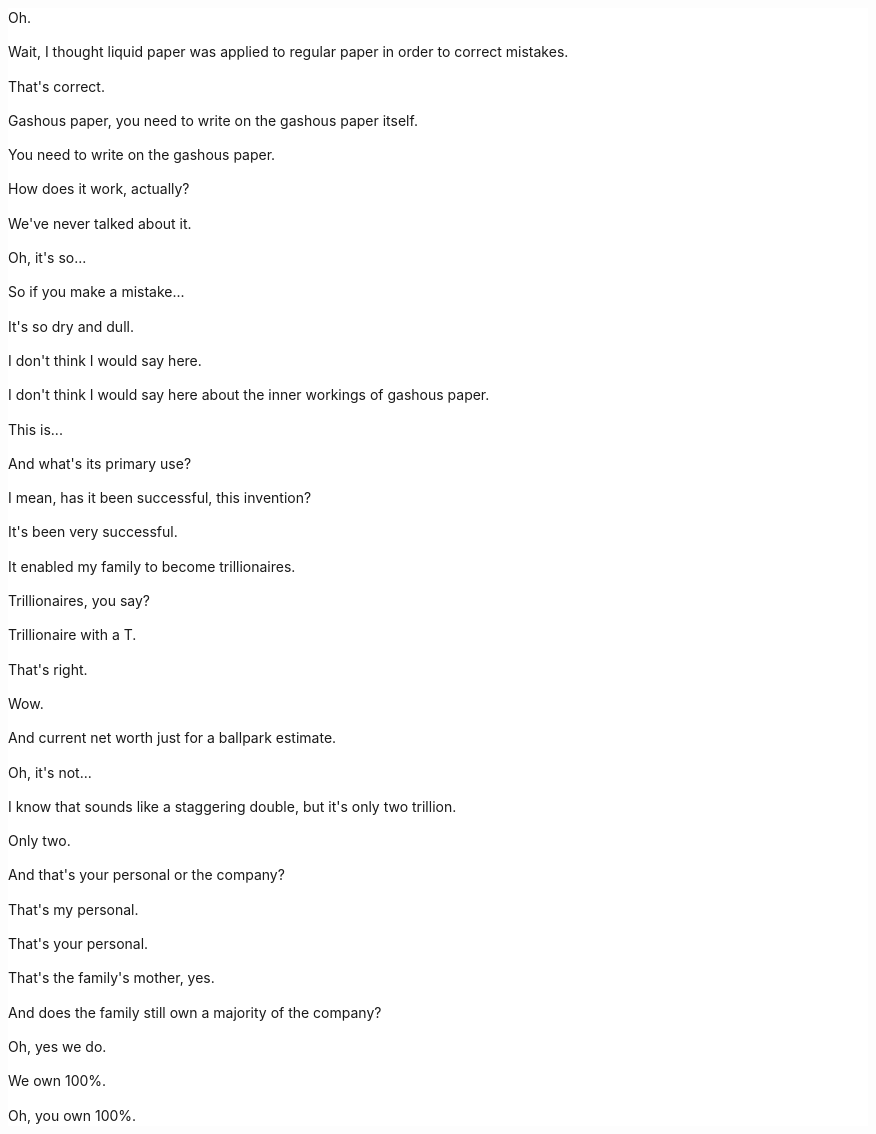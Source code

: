 Oh.

Wait, I thought liquid paper was applied to regular paper in order to correct mistakes.

That's correct.

Gashous paper, you need to write on the gashous paper itself.

You need to write on the gashous paper.

How does it work, actually?

We've never talked about it.

Oh, it's so...

So if you make a mistake...

It's so dry and dull.

I don't think I would say here.

I don't think I would say here about the inner workings of gashous paper.

This is...

And what's its primary use?

I mean, has it been successful, this invention?

It's been very successful.

It enabled my family to become trillionaires.

Trillionaires, you say?

Trillionaire with a T.

That's right.

Wow.

And current net worth just for a ballpark estimate.

Oh, it's not...

I know that sounds like a staggering double, but it's only two trillion.

Only two.

And that's your personal or the company?

That's my personal.

That's your personal.

That's the family's mother, yes.

And does the family still own a majority of the company?

Oh, yes we do.

We own 100%.

Oh, you own 100%.
